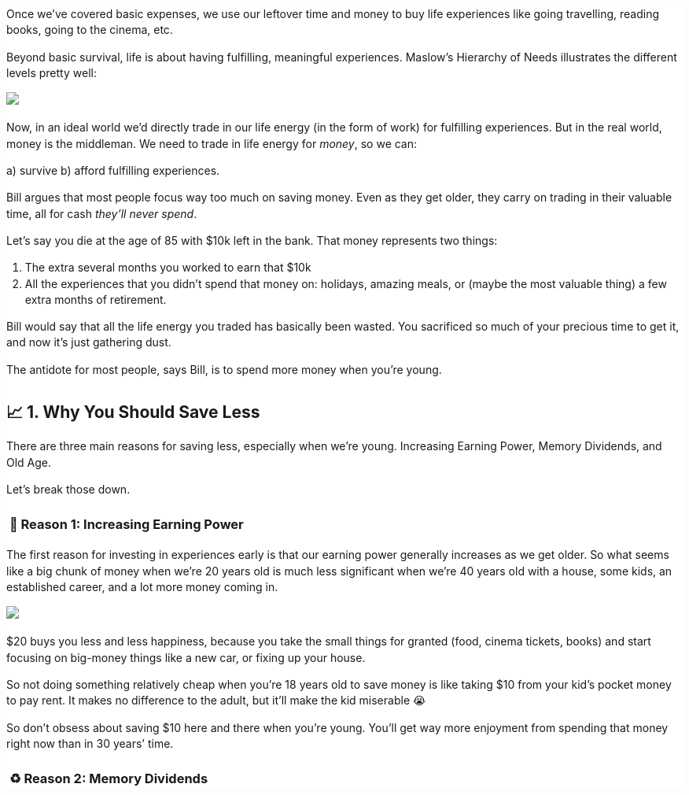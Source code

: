Once we’ve covered basic expenses, we use our leftover time and money to buy life experiences like going travelling, reading books, going to the cinema, etc.

Beyond basic survival, life is about having fulfilling, meaningful experiences. Maslow’s Hierarchy of Needs illustrates the different levels pretty well:

![](https://aliabdaalltd.wpengine.com/wp-content/uploads/2023/01/Maslows-Hierarchy-of-Needs.jpg)

Now, in an ideal world we’d directly trade in our life energy (in the form of work) for fulfilling experiences. But in the real world, money is the middleman. We need to trade in life energy for _money_, so we can:

a) survive
b) afford fulfilling experiences.

Bill argues that most people focus way too much on saving money. Even as they get older, they carry on trading in their valuable time, all for cash _they’ll never spend_.

Let’s say you die at the age of 85 with $10k left in the bank. That money represents two things:

1.  The extra several months you worked to earn that $10k
2.  All the experiences that you didn’t spend that money on: holidays, amazing meals, or (maybe the most valuable thing) a few extra months of retirement.

Bill would say that all the life energy you traded has basically been wasted. You sacrificed so much of your precious time to get it, and now it’s just gathering dust.

The antidote for most people, says Bill, is to spend more money when you’re young.

## 📈 1. Why You Should Save Less

There are three main reasons for saving less, especially when we’re young. Increasing Earning Power, Memory Dividends, and Old Age.

Let’s break those down.

###  **💸 Reason 1: Increasing Earning Power**

The first reason for investing in experiences early is that our earning power generally increases as we get older. So what seems like a big chunk of money when we’re 20 years old is much less significant when we’re 40 years old with a house, some kids, an established career, and a lot more money coming in.

![](https://aliabdaalltd.wpengine.com/wp-content/uploads/2023/01/Earning-Power-and-Happiness.png)

$20 buys you less and less happiness, because you take the small things for granted (food, cinema tickets, books) and start focusing on big-money things like a new car, or fixing up your house.

So not doing something relatively cheap when you’re 18 years old to save money is like taking $10 from your kid’s pocket money to pay rent. It makes no difference to the adult, but it’ll make the kid miserable 😭

So don’t obsess about saving $10 here and there when you’re young. You’ll get way more enjoyment from spending that money right now than in 30 years’ time.

###  **♻️ Reason 2: Memory Dividends**
